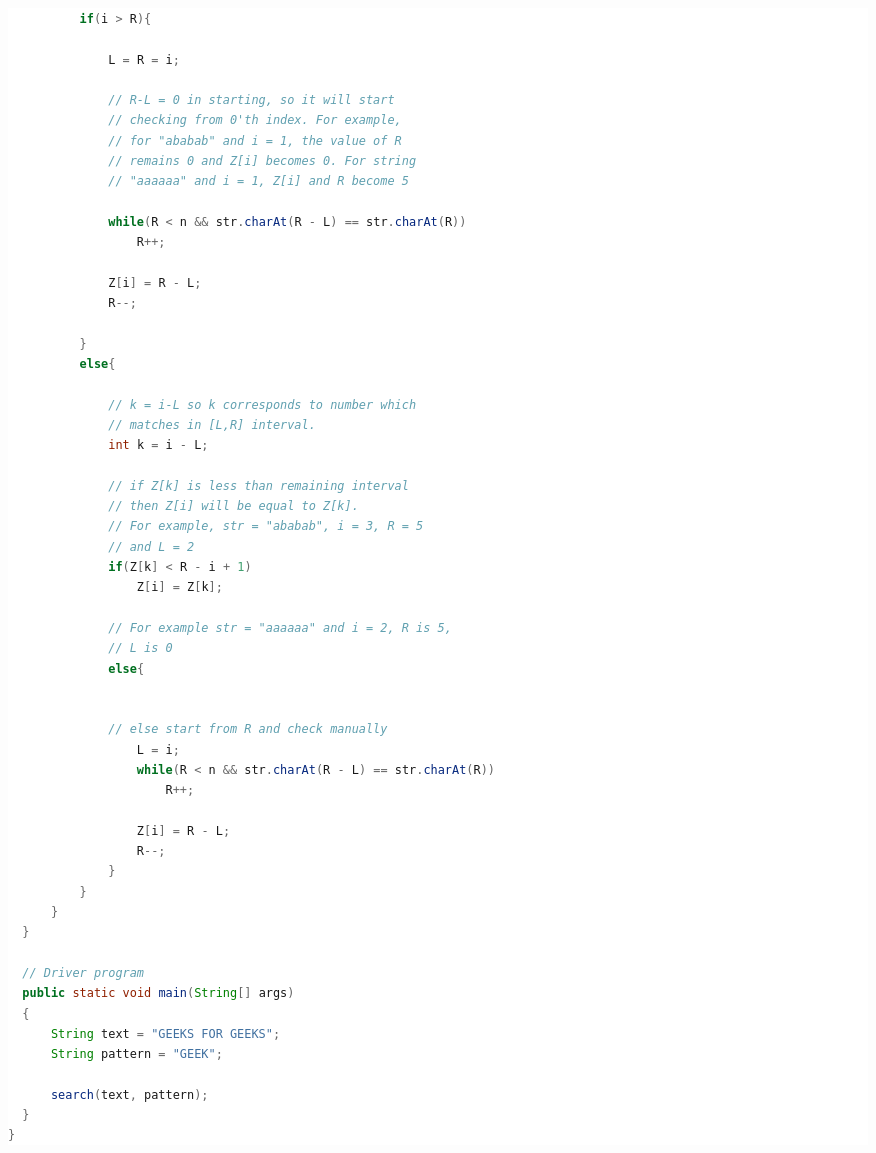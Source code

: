   ```java
			if(i > R){

				L = R = i;

				// R-L = 0 in starting, so it will start
				// checking from 0'th index. For example,
				// for "ababab" and i = 1, the value of R
				// remains 0 and Z[i] becomes 0. For string
				// "aaaaaa" and i = 1, Z[i] and R become 5

				while(R < n && str.charAt(R - L) == str.charAt(R))
					R++;
				
				Z[i] = R - L;
				R--;

			}
			else{

				// k = i-L so k corresponds to number which
				// matches in [L,R] interval.
				int k = i - L;

				// if Z[k] is less than remaining interval
				// then Z[i] will be equal to Z[k].
				// For example, str = "ababab", i = 3, R = 5
				// and L = 2
				if(Z[k] < R - i + 1)
					Z[i] = Z[k];

				// For example str = "aaaaaa" and i = 2, R is 5,
				// L is 0
				else{


				// else start from R and check manually
					L = i;
					while(R < n && str.charAt(R - L) == str.charAt(R))
						R++;
					
					Z[i] = R - L;
					R--;
				}
			}
		}
	}
	
	// Driver program
	public static void main(String[] args) 
	{
		String text = "GEEKS FOR GEEKS";
		String pattern = "GEEK";

		search(text, pattern);
	}
}

  ```
  </TabItem>
</Tabs>
